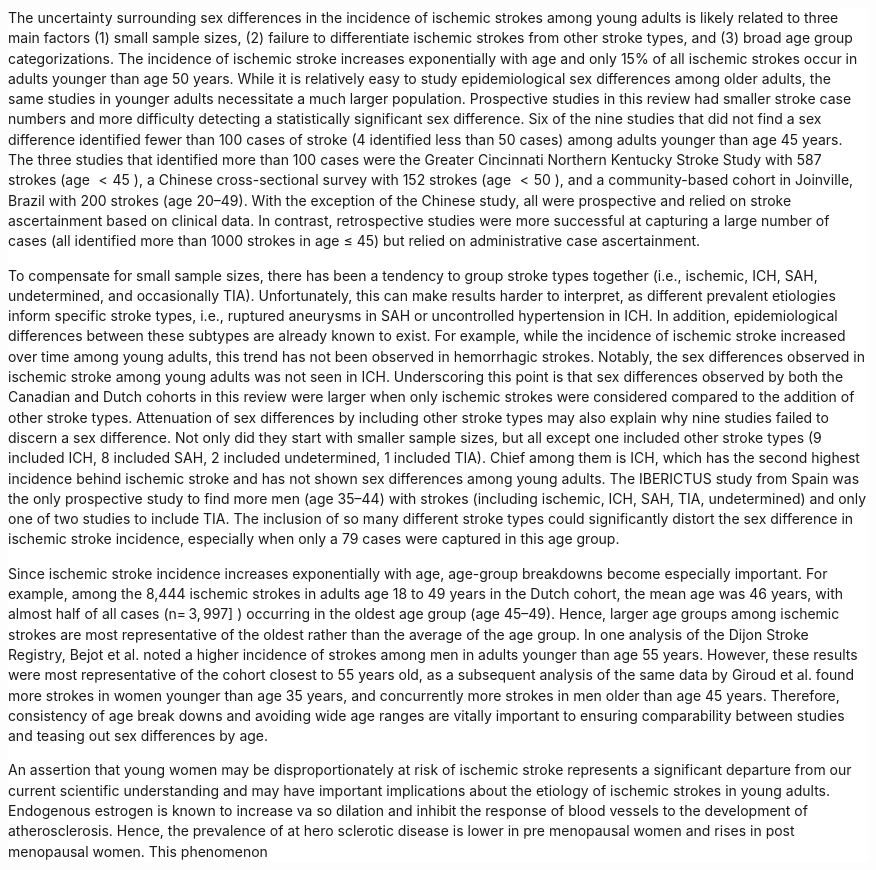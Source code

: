 The uncertainty surrounding sex differences in the incidence of ischemic strokes among  young adults is likely related to three main factors (1) small sample sizes, (2) failure  to differentiate ischemic strokes from other stroke types, and (3) broad age group  categorizations. The incidence of ischemic stroke increases exponentially with age and  only  $15\%$   of all ischemic strokes occur in adults younger than age 50 years.  While it is  relatively easy to study epidemiological sex differences among older adults, the same studies  in younger adults necessitate a much larger population. Prospective studies in this review  had smaller stroke case numbers and more difficulty detecting a statistically significant sex  difference. Six of the nine studies that did not find a sex difference identified fewer than 100  cases of stroke (4 identified less than 50 cases) among adults younger than age 45 years.  The three studies that identified more than 100 cases were the Greater Cincinnati Northern  Kentucky Stroke Study with 587 strokes (age  ${<}45$  ),  a Chinese cross-sectional survey with  152 strokes (age   ${<}50$  ),  and a community-based cohort in Joinville, Brazil with 200 strokes  (age 20–49).  With the exception of the Chinese study, all were prospective and relied  on stroke ascertainment based on clinical data. In contrast, retrospective studies were more  successful at capturing a large number of cases (all identified more than 1000 strokes in age  ≤ 45) but relied on administrative case ascertainment.  

To compensate for small sample sizes, there has been a tendency to group stroke types  together (i.e., ischemic, ICH, SAH, undetermined, and occasionally TIA). Unfortunately,  this can make results harder to interpret, as different prevalent etiologies inform specific  stroke types, i.e., ruptured aneurysms in SAH or uncontrolled hypertension in ICH.  In  addition, epidemiological differences between these subtypes are already known to exist. For  example, while the incidence of ischemic stroke increased over time among young adults,  this trend has not been observed in hemorrhagic strokes.  Notably, the sex differences  observed in ischemic stroke among young adults was not seen in ICH.  Underscoring this  point is that sex differences observed by both the Canadian and Dutch cohorts in this  review were larger when only ischemic strokes were considered compared to the addition  of other stroke types.  Attenuation of sex differences by including other stroke types  may also explain why nine studies failed to discern a sex difference. Not only did they  start with smaller sample sizes, but all except one included other stroke types (9 included  ICH, 8 included SAH, 2 included undetermined, 1 included TIA). Chief among them is  ICH, which has the second highest incidence behind ischemic stroke and has not shown  sex differences among young adults.  The IBERICTUS study from Spain was the only  prospective study to find more men (age 35–44) with strokes (including ischemic, ICH,  SAH, TIA, undetermined) and only one of two studies to include TIA.  The inclusion of so  many different stroke types could significantly distort the sex difference in ischemic stroke  incidence, especially when only a 79 cases were captured in this age group.  

Since ischemic stroke incidence increases exponentially with age, age-group breakdowns  become especially important. For example, among the 8,444 ischemic strokes in adults age  18 to 49 years in the Dutch cohort, the mean age was 46 years, with almost half of all  cases   $\mathrm{(n}{=}\,3{,}997]$  ) occurring in the oldest age group (age 45–49).  Hence, larger age groups  among ischemic strokes are most representative of the oldest rather than the average of the  age group. In one analysis of the Dijon Stroke Registry, Bejot et al. noted a higher incidence  of strokes among men in adults younger than age 55 years.  However, these results were  most representative of the cohort closest to 55 years old, as a subsequent analysis of the  same data by Giroud et al. found more strokes in women younger than age 35 years, and  concurrently more strokes in men older than age 45 years.  Therefore, consistency of age  break downs and avoiding wide age ranges are vitally important to ensuring comparability  between studies and teasing out sex differences by age.  

An assertion that young women may be disproportionately at risk of ischemic stroke  represents a significant departure from our current scientific understanding and may have  important implications about the etiology of ischemic strokes in young adults. Endogenous  estrogen is known to increase va so dilation and inhibit the response of blood vessels to  the development of atherosclerosis.  Hence, the prevalence of at hero sclerotic disease is  lower in pre menopausal women and rises in post menopausal women.  This phenomenon  
